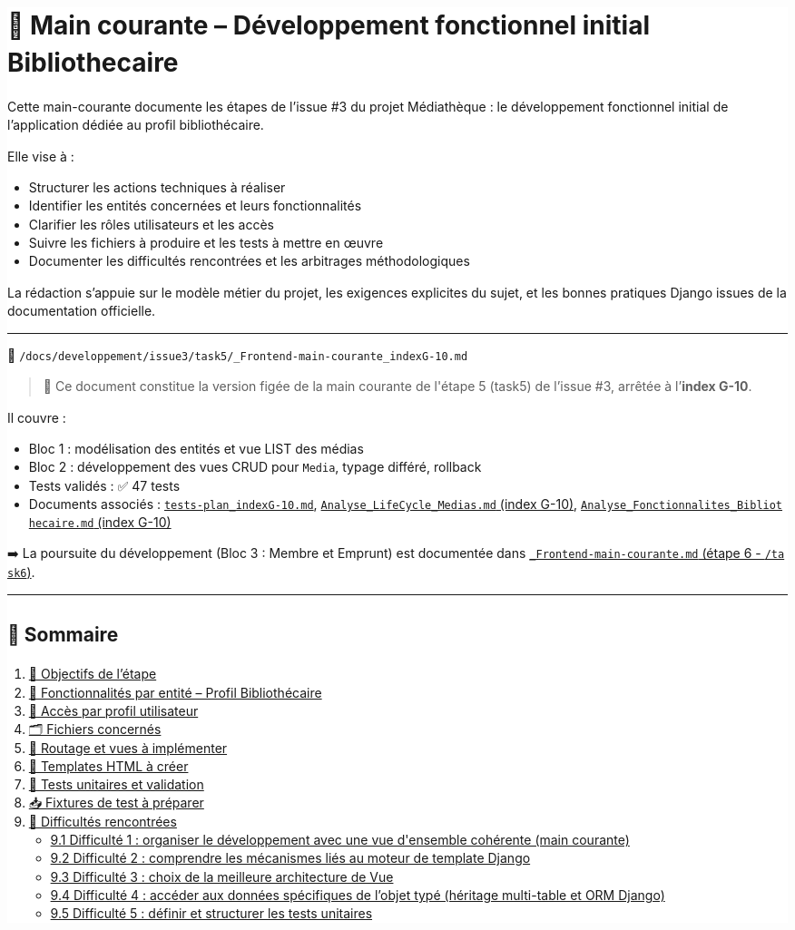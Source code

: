 # 🧾 Main courante – Développement fonctionnel initial Bibliothecaire

Cette main-courante documente les étapes de l’issue #3 du projet Médiathèque : le développement fonctionnel initial de 
l’application dédiée au profil bibliothécaire.

Elle vise à :
- Structurer les actions techniques à réaliser
- Identifier les entités concernées et leurs fonctionnalités
- Clarifier les rôles utilisateurs et les accès
- Suivre les fichiers à produire et les tests à mettre en œuvre
- Documenter les difficultés rencontrées et les arbitrages méthodologiques

La rédaction s’appuie sur le modèle métier du projet, les exigences explicites du sujet, et les bonnes pratiques Django 
issues de la documentation officielle.

---

📁 `/docs/developpement/issue3/task5/_Frontend-main-courante_indexG-10.md`  

> 📌 Ce document constitue la version figée de la main courante de l'étape 5 (task5) de l’issue #3, arrêtée à 
> l’**index G-10**.

Il couvre :
- Bloc 1 : modélisation des entités et vue LIST des médias
- Bloc 2 : développement des vues CRUD pour `Media`, typage différé, rollback
- Tests validés : ✅ 47 tests
- Documents associés : [`tests-plan_indexG-10.md`](tests-plan_indexG-10.md), 
[`Analyse_LifeCycle_Medias.md` (index G-10)](Analyse_LifeCycle_Medias_indexG-10.md), 
[`Analyse_Fonctionnalites_Bibliothecaire.md` (index G-10)](Analyse_Fonctionnalites_Bibliothecaire_indexG-10.md)

➡️ La poursuite du développement (Bloc 3 : Membre et Emprunt) est documentée dans 
[`_Frontend-main-courante.md` (étape 6 - `/task6`)](../task6/_Frontend-main-courante.md).

---

## 📑 Sommaire

1. [🎯 Objectifs de l’étape](#1--objectifs-de-létape)
2. [📌 Fonctionnalités par entité – Profil Bibliothécaire](#2--fonctionnalités-par-entité--profil-bibliothécaire)
3. [🔐 Accès par profil utilisateur](#3--accès-par-profil-utilisateur)
4. [️🗂️ Fichiers concernés](#4--fichiers-concernés)
5. [🔁 Routage et vues à implémenter](#5--routage-et-vues-à-implémenter)
6. [🧩 Templates HTML à créer](#6--templates-html-à-créer)
7. [🧪 Tests unitaires et validation](#7--tests-unitaires-et-validation)
8. [📥 Fixtures de test à préparer](#8--fixtures-de-test-à-préparer)
9. [📌 Difficultés rencontrées](#9--difficultés-rencontrées)
   - [9.1 Difficulté 1 : organiser le développement avec une vue d'ensemble cohérente (main courante)](#91-difficulté-1--organiser-le-développement-avec-une-vue-densemble-cohérente---création-dune-main-courante-de-développement)
   - [9.2 Difficulté 2 : comprendre les mécanismes liés au moteur de template Django](#92-difficulté-2--comprendre-les-mécanismes-liés-au-moteur-de-template-django)
   - [9.3 Difficulté 3 : choix de la meilleure architecture de Vue](#93-difficulté-3--choix-de-la-meilleure-architecture-de-vue)
   - [9.4 Difficulté 4 : accéder aux données spécifiques de l’objet typé (héritage multi-table et ORM Django)](#94-difficulté-4--accéder-aux-données-spécifiques-de-lobjet-typé-héritage-multi-table-et-orm-django)
   - [9.5 Difficulté 5 : définir et structurer les tests unitaires](#95-difficulté-5--définir-et-structurer-les-tests-unitaires)